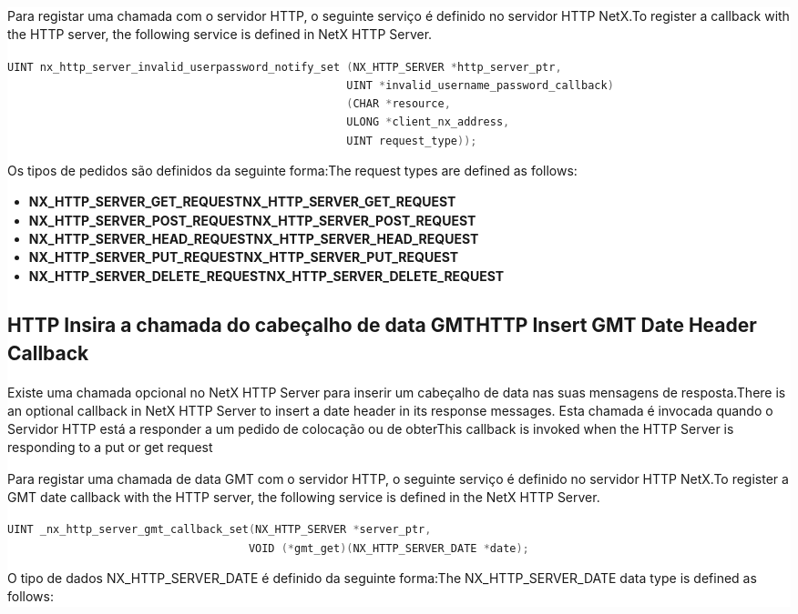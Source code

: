 <span data-ttu-id="6e83a-227">Para registar uma chamada com o servidor HTTP, o seguinte serviço é definido no servidor HTTP NetX.</span><span class="sxs-lookup"><span data-stu-id="6e83a-227">To register a callback with the HTTP server, the following service is defined in NetX HTTP Server.</span></span>

```c
UINT nx_http_server_invalid_userpassword_notify_set (NX_HTTP_SERVER *http_server_ptr,
                                                    UINT *invalid_username_password_callback)
                                                    (CHAR *resource,
                                                    ULONG *client_nx_address,
                                                    UINT request_type));
```
<span data-ttu-id="6e83a-228">Os tipos de pedidos são definidos da seguinte forma:</span><span class="sxs-lookup"><span data-stu-id="6e83a-228">The request types are defined as follows:</span></span>

- <span data-ttu-id="6e83a-229">**NX_HTTP_SERVER_GET_REQUEST**</span><span class="sxs-lookup"><span data-stu-id="6e83a-229">**NX_HTTP_SERVER_GET_REQUEST**</span></span>
- <span data-ttu-id="6e83a-230">**NX_HTTP_SERVER_POST_REQUEST**</span><span class="sxs-lookup"><span data-stu-id="6e83a-230">**NX_HTTP_SERVER_POST_REQUEST**</span></span>
- <span data-ttu-id="6e83a-231">**NX_HTTP_SERVER_HEAD_REQUEST**</span><span class="sxs-lookup"><span data-stu-id="6e83a-231">**NX_HTTP_SERVER_HEAD_REQUEST**</span></span>
- <span data-ttu-id="6e83a-232">**NX_HTTP_SERVER_PUT_REQUEST**</span><span class="sxs-lookup"><span data-stu-id="6e83a-232">**NX_HTTP_SERVER_PUT_REQUEST**</span></span>
- <span data-ttu-id="6e83a-233">**NX_HTTP_SERVER_DELETE_REQUEST**</span><span class="sxs-lookup"><span data-stu-id="6e83a-233">**NX_HTTP_SERVER_DELETE_REQUEST**</span></span>

## <a name="http-insert-gmt-date-header-callback"></a><span data-ttu-id="6e83a-234">HTTP Insira a chamada do cabeçalho de data GMT</span><span class="sxs-lookup"><span data-stu-id="6e83a-234">HTTP Insert GMT Date Header Callback</span></span>

<span data-ttu-id="6e83a-235">Existe uma chamada opcional no NetX HTTP Server para inserir um cabeçalho de data nas suas mensagens de resposta.</span><span class="sxs-lookup"><span data-stu-id="6e83a-235">There is an optional callback in NetX HTTP Server to insert a date header in its response messages.</span></span> <span data-ttu-id="6e83a-236">Esta chamada é invocada quando o Servidor HTTP está a responder a um pedido de colocação ou de obter</span><span class="sxs-lookup"><span data-stu-id="6e83a-236">This callback is invoked when the HTTP Server is responding to a put or get request</span></span>

<span data-ttu-id="6e83a-237">Para registar uma chamada de data GMT com o servidor HTTP, o seguinte serviço é definido no servidor HTTP NetX.</span><span class="sxs-lookup"><span data-stu-id="6e83a-237">To register a GMT date callback with the HTTP server, the following service is defined in the NetX HTTP Server.</span></span>

```c
UINT _nx_http_server_gmt_callback_set(NX_HTTP_SERVER *server_ptr,
                                     VOID (*gmt_get)(NX_HTTP_SERVER_DATE *date);
```

<span data-ttu-id="6e83a-238">O tipo de dados NX_HTTP_SERVER_DATE é definido da seguinte forma:</span><span class="sxs-lookup"><span data-stu-id="6e83a-238">The NX_HTTP_SERVER_DATE data type is defined as follows:</span></span>
